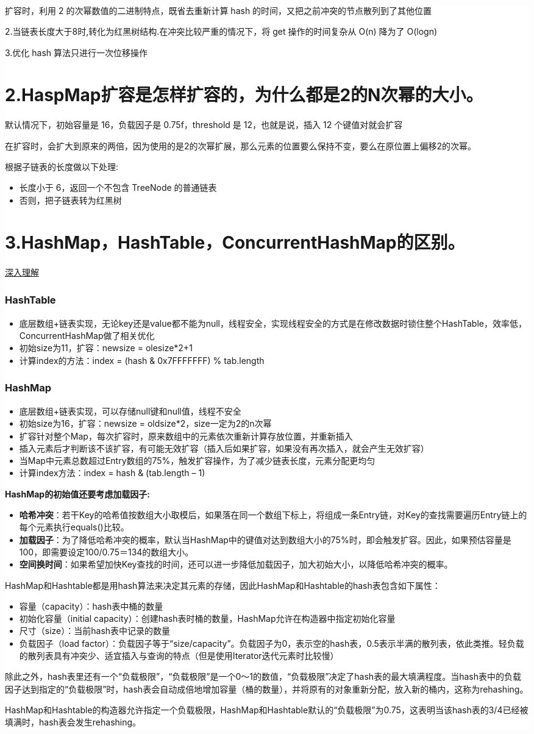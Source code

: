 扩容时，利用 2 的次幂数值的二进制特点，既省去重新计算 hash 的时间，又把之前冲突的节点散列到了其他位置

2.当链表长度大于8时,转化为红黑树结构.在冲突比较严重的情况下，将 get 操作的时间复杂从 O(n) 降为了 O(logn)

3.优化 hash 算法只进行一次位移操作



# 2.HaspMap扩容是怎样扩容的，为什么都是2的N次幂的大小。

默认情况下，初始容量是 16，负载因子是 0.75f，threshold 是 12，也就是说，插入 12 个键值对就会扩容

在扩容时，会扩大到原来的两倍，因为使用的是2的次幂扩展，那么元素的位置要么保持不变，要么在原位置上偏移2的次幂。

根据子链表的长度做以下处理:
* 长度小于 6，返回一个不包含 TreeNode 的普通链表
* 否则，把子链表转为红黑树


# 3.HashMap，HashTable，ConcurrentHashMap的区别。

[深入理解](https://www.cnblogs.com/heyonggang/p/9112731.html)

### HashTable
* 底层数组+链表实现，无论key还是value都不能为null，线程安全，实现线程安全的方式是在修改数据时锁住整个HashTable，效率低，ConcurrentHashMap做了相关优化
* 初始size为11，扩容：newsize = olesize*2+1
* 计算index的方法：index = (hash & 0x7FFFFFFF) % tab.length

### HashMap
* 底层数组+链表实现，可以存储null键和null值，线程不安全
* 初始size为16，扩容：newsize = oldsize*2，size一定为2的n次幂
* 扩容针对整个Map，每次扩容时，原来数组中的元素依次重新计算存放位置，并重新插入
* 插入元素后才判断该不该扩容，有可能无效扩容（插入后如果扩容，如果没有再次插入，就会产生无效扩容）
* 当Map中元素总数超过Entry数组的75%，触发扩容操作，为了减少链表长度，元素分配更均匀
* 计算index方法：index = hash & (tab.length – 1)
 

**HashMap的初始值还要考虑加载因子:**
* **哈希冲突**：若干Key的哈希值按数组大小取模后，如果落在同一个数组下标上，将组成一条Entry链，对Key的查找需要遍历Entry链上的每个元素执行equals()比较。
* **加载因子**：为了降低哈希冲突的概率，默认当HashMap中的键值对达到数组大小的75%时，即会触发扩容。因此，如果预估容量是100，即需要设定100/0.75＝134的数组大小。
* **空间换时间**：如果希望加快Key查找的时间，还可以进一步降低加载因子，加大初始大小，以降低哈希冲突的概率。

HashMap和Hashtable都是用hash算法来决定其元素的存储，因此HashMap和Hashtable的hash表包含如下属性：

* 容量（capacity）：hash表中桶的数量
* 初始化容量（initial capacity）：创建hash表时桶的数量，HashMap允许在构造器中指定初始化容量
* 尺寸（size）：当前hash表中记录的数量
* 负载因子（load factor）：负载因子等于“size/capacity”。负载因子为0，表示空的hash表，0.5表示半满的散列表，依此类推。轻负载的散列表具有冲突少、适宜插入与查询的特点（但是使用Iterator迭代元素时比较慢）

除此之外，hash表里还有一个“负载极限”，“负载极限”是一个0～1的数值，“负载极限”决定了hash表的最大填满程度。当hash表中的负载因子达到指定的“负载极限”时，hash表会自动成倍地增加容量（桶的数量），并将原有的对象重新分配，放入新的桶内，这称为rehashing。

HashMap和Hashtable的构造器允许指定一个负载极限，HashMap和Hashtable默认的“负载极限”为0.75，这表明当该hash表的3/4已经被填满时，hash表会发生rehashing。
